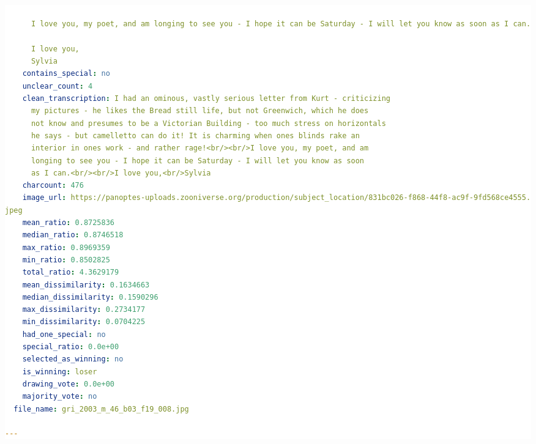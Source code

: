 ```yaml

      I love you, my poet, and am longing to see you - I hope it can be Saturday - I will let you know as soon as I can.

      I love you,
      Sylvia
    contains_special: no
    unclear_count: 4
    clean_transcription: I had an ominous, vastly serious letter from Kurt - criticizing
      my pictures - he likes the Bread still life, but not Greenwich, which he does
      not know and presumes to be a Victorian Building - too much stress on horizontals
      he says - but camelletto can do it! It is charming when ones blinds rake an
      interior in ones work - and rather rage!<br/><br/>I love you, my poet, and am
      longing to see you - I hope it can be Saturday - I will let you know as soon
      as I can.<br/><br/>I love you,<br/>Sylvia
    charcount: 476
    image_url: https://panoptes-uploads.zooniverse.org/production/subject_location/831bc026-f868-44f8-ac9f-9fd568ce4555.jpeg
    mean_ratio: 0.8725836
    median_ratio: 0.8746518
    max_ratio: 0.8969359
    min_ratio: 0.8502825
    total_ratio: 4.3629179
    mean_dissimilarity: 0.1634663
    median_dissimilarity: 0.1590296
    max_dissimilarity: 0.2734177
    min_dissimilarity: 0.0704225
    had_one_special: no
    special_ratio: 0.0e+00
    selected_as_winning: no
    is_winning: loser
    drawing_vote: 0.0e+00
    majority_vote: no
  file_name: gri_2003_m_46_b03_f19_008.jpg

---
```

